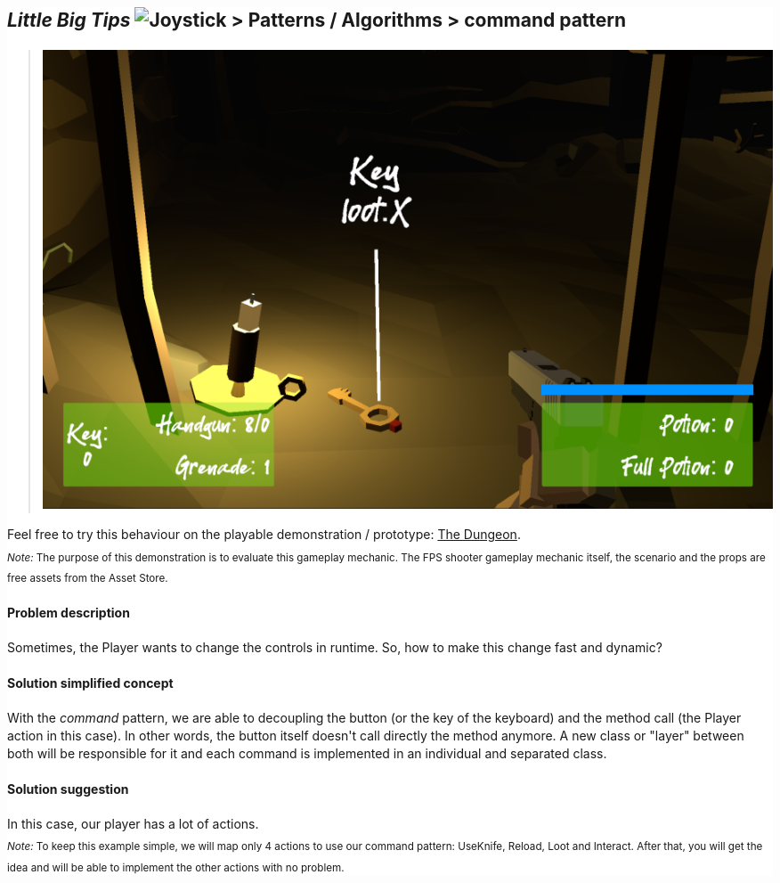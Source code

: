 ## _**Little Big Tips**_ ![Joystick](https://raw.githubusercontent.com/alissin/alissin.github.io/master/images/joystick.png) > Patterns / Algorithms > command pattern

> ![The Dungeon](./../../_images/the_dungeon/command.png)

Feel free to try this behaviour on the playable demonstration / prototype: [The Dungeon](https://simmer.io/@alissin/the-dungeon).<br/>
<sub>_Note:_ The purpose of this demonstration is to evaluate this gameplay mechanic. The FPS shooter gameplay mechanic itself, the scenario and the props are free assets from the Asset Store.</sub>

#### Problem description
Sometimes, the Player wants to change the controls in runtime. So, how to make this change fast and dynamic?

#### Solution simplified concept
With the _command_ pattern, we are able to decoupling the button (or the key of the keyboard) and the method call (the Player action in this case). In other words, the button itself doesn't call directly the method anymore. A new class or "layer" between both will be responsible for it and each command is implemented in an individual and separated class.

#### Solution suggestion
In this case, our player has a lot of actions.<br/>
<sub>_Note:_ To keep this example simple, we will map only 4 actions to use our command pattern: UseKnife, Reload, Loot and Interact. After that, you will get the idea and will be able to implement the other actions with no problem.</sub>

